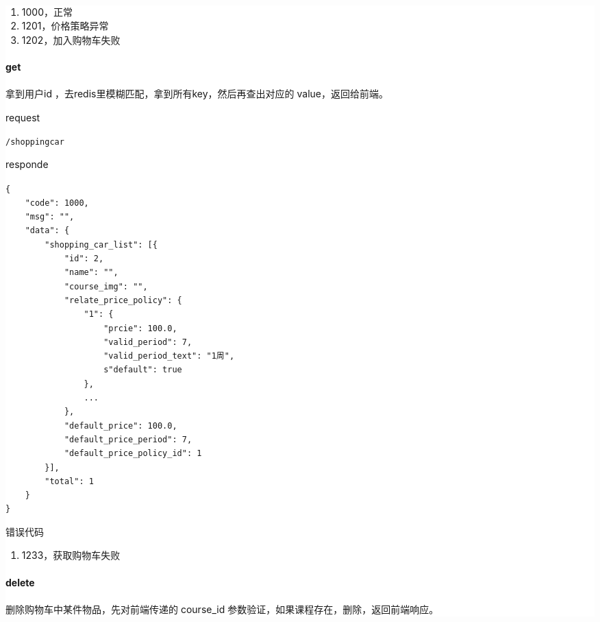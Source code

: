 1. 1000，正常
2. 1201，价格策略异常
3. 1202，加入购物车失败



#### get

拿到用户id ，去redis里模糊匹配，拿到所有key，然后再查出对应的 value，返回给前端。

request

```
/shoppingcar
```



responde

```
{
	"code": 1000,
	"msg": "",
	"data": {
		"shopping_car_list": [{
			"id": 2,
			"name": "",
			"course_img": "",
			"relate_price_policy": {
				"1": {
					"prcie": 100.0,
					"valid_period": 7,
					"valid_period_text": "1周",
					s"default": true
				},
				...
			},
			"default_price": 100.0,
			"default_price_period": 7,
			"default_price_policy_id": 1
		}],
		"total": 1
	}
}
```





错误代码

1. 1233，获取购物车失败



#### delete

删除购物车中某件物品，先对前端传递的 course_id 参数验证，如果课程存在，删除，返回前端响应。
